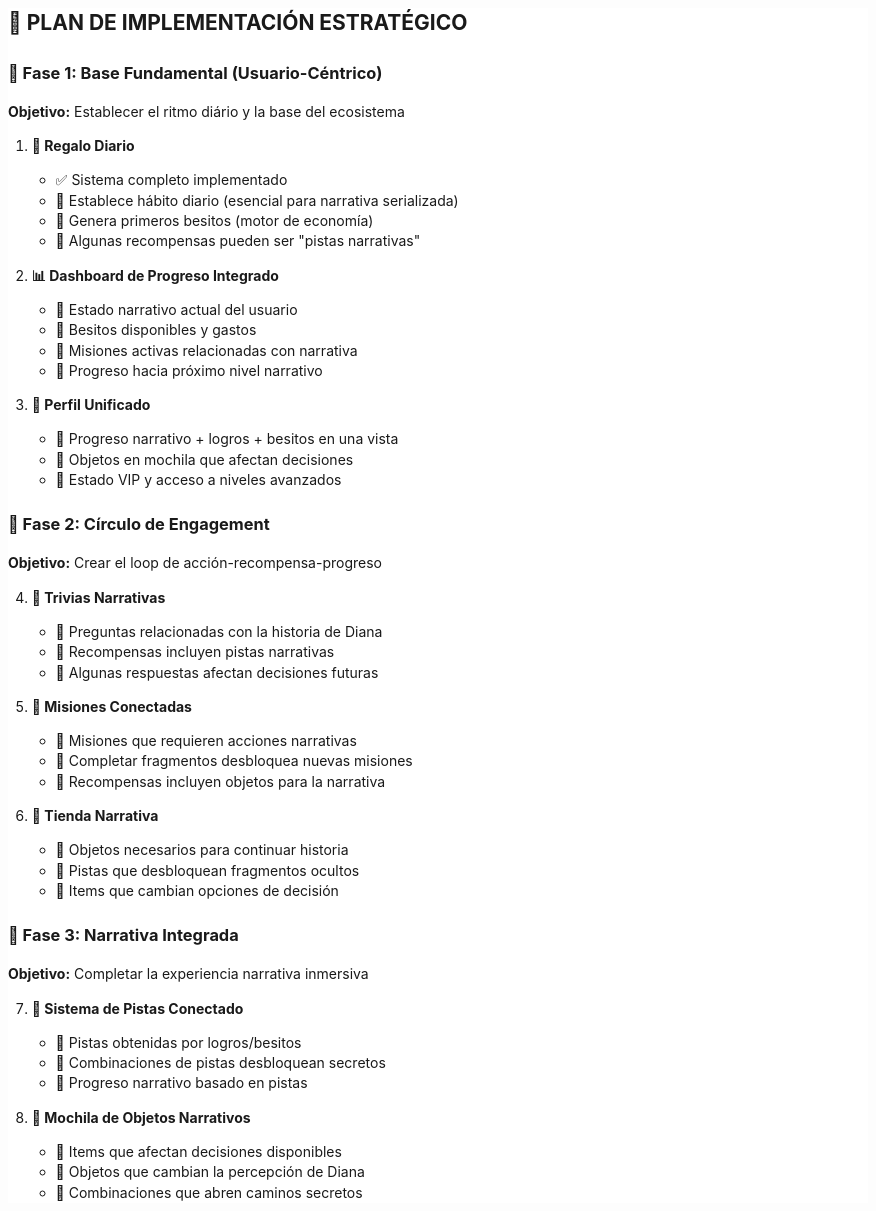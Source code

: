 
## 🎯 **PLAN DE IMPLEMENTACIÓN ESTRATÉGICO**

### **🚀 Fase 1: Base Fundamental (Usuario-Céntrico)**
**Objetivo:** Establecer el ritmo diário y la base del ecosistema

1. **🎁 Regalo Diario** 
   - ✅ Sistema completo implementado
   - 🔗 Establece hábito diario (esencial para narrativa serializada)
   - 🔗 Genera primeros besitos (motor de economía)
   - 🔗 Algunas recompensas pueden ser "pistas narrativas"

2. **📊 Dashboard de Progreso Integrado**
   - 🔗 Estado narrativo actual del usuario
   - 🔗 Besitos disponibles y gastos
   - 🔗 Misiones activas relacionadas con narrativa
   - 🔗 Progreso hacia próximo nivel narrativo

3. **👤 Perfil Unificado**
   - 🔗 Progreso narrativo + logros + besitos en una vista
   - 🔗 Objetos en mochila que afectan decisiones
   - 🔗 Estado VIP y acceso a niveles avanzados

### **🚀 Fase 2: Círculo de Engagement**
**Objetivo:** Crear el loop de acción-recompensa-progreso

4. **🧠 Trivias Narrativas**
   - 🔗 Preguntas relacionadas con la historia de Diana
   - 🔗 Recompensas incluyen pistas narrativas
   - 🔗 Algunas respuestas afectan decisiones futuras

5. **🎯 Misiones Conectadas**
   - 🔗 Misiones que requieren acciones narrativas
   - 🔗 Completar fragmentos desbloquea nuevas misiones
   - 🔗 Recompensas incluyen objetos para la narrativa

6. **🛒 Tienda Narrativa**
   - 🔗 Objetos necesarios para continuar historia
   - 🔗 Pistas que desbloquean fragmentos ocultos
   - 🔗 Items que cambian opciones de decisión

### **🚀 Fase 3: Narrativa Integrada**
**Objetivo:** Completar la experiencia narrativa inmersiva

7. **📖 Sistema de Pistas Conectado**
   - 🔗 Pistas obtenidas por logros/besitos
   - 🔗 Combinaciones de pistas desbloquean secretos
   - 🔗 Progreso narrativo basado en pistas

8. **🎒 Mochila de Objetos Narrativos**
   - 🔗 Items que afectan decisiones disponibles
   - 🔗 Objetos que cambian la percepción de Diana
   - 🔗 Combinaciones que abren caminos secretos
